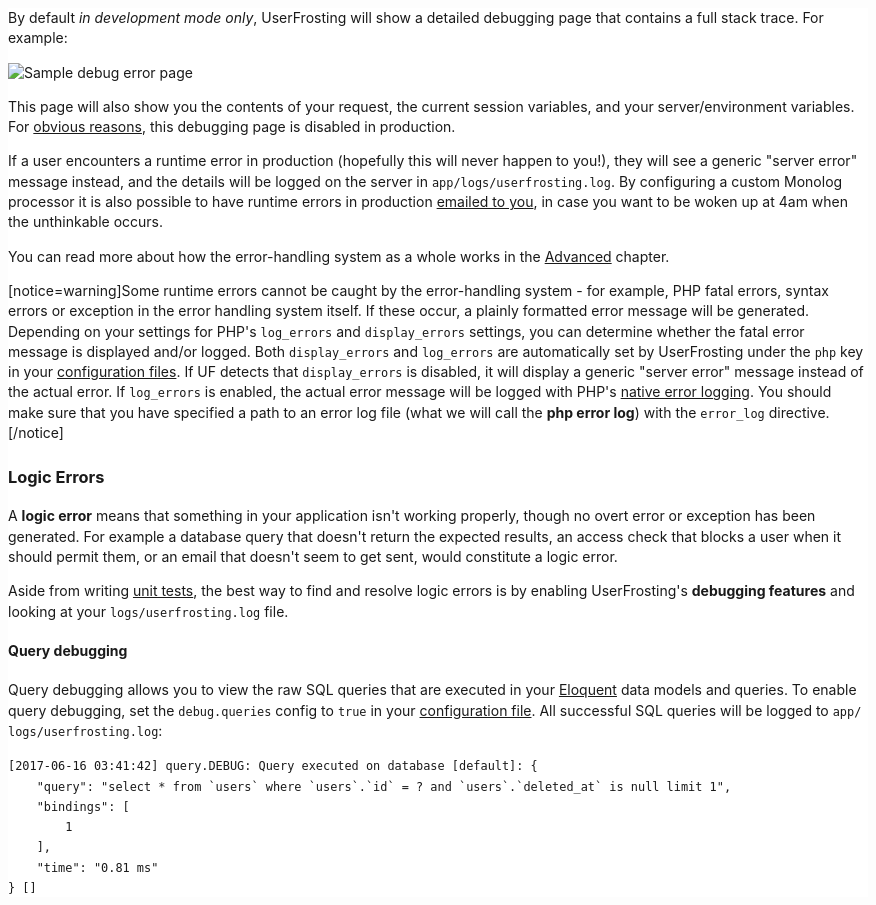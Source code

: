 By default _in development mode only_, UserFrosting will show a detailed debugging page that contains a full stack trace. For example:

![Sample debug error page](/images/debug-page.png)

This page will also show you the contents of your request, the current session variables, and your server/environment variables. For [obvious reasons](/background/security/server-misconfiguration), this debugging page is disabled in production.

If a user encounters a runtime error in production (hopefully this will never happen to you!), they will see a generic "server error" message instead, and the details will be logged on the server in `app/logs/userfrosting.log`. By configuring a custom Monolog processor it is also possible to have runtime errors in production [emailed to you](https://github.com/Seldaek/monolog/blob/master/doc/02-handlers-formatters-processors.md#send-alerts-and-emails), in case you want to be woken up at 4am when the unthinkable occurs.

You can read more about how the error-handling system as a whole works in the [Advanced](/advanced/error-handling) chapter.

[notice=warning]Some runtime errors cannot be caught by the error-handling system - for example, PHP fatal errors, syntax errors or exception in the error handling system itself. If these occur, a plainly formatted error message will be generated. Depending on your settings for PHP's `log_errors` and `display_errors` settings, you can determine whether the fatal error message is displayed and/or logged. Both `display_errors` and `log_errors` are automatically set by UserFrosting under the `php` key in your [configuration files](/configuration/config-files). If UF detects that `display_errors` is disabled, it will display a generic "server error" message instead of the actual error. If `log_errors` is enabled, the actual error message will be logged with PHP's [native error logging](http://php.net/manual/en/book.errorfunc.php). You should make sure that you have specified a path to an error log file (what we will call the **php error log**) with the `error_log` directive.[/notice]

### Logic Errors

A **logic error** means that something in your application isn't working properly, though no overt error or exception has been generated. For example a database query that doesn't return the expected results, an access check that blocks a user when it should permit them, or an email that doesn't seem to get sent, would constitute a logic error.

Aside from writing [unit tests](http://www.phptherightway.com/#test_driven_development), the best way to find and resolve logic errors is by enabling UserFrosting's **debugging features** and looking at your `logs/userfrosting.log` file.

#### Query debugging

Query debugging allows you to view the raw SQL queries that are executed in your [Eloquent](/database/overview) data models and queries. To enable query debugging, set the `debug.queries` config to `true` in your [configuration file](/configuration/config-files). All successful SQL queries will be logged to `app/logs/userfrosting.log`:

```txt
[2017-06-16 03:41:42] query.DEBUG: Query executed on database [default]: {
    "query": "select * from `users` where `users`.`id` = ? and `users`.`deleted_at` is null limit 1",
    "bindings": [
        1
    ],
    "time": "0.81 ms"
} []
```
